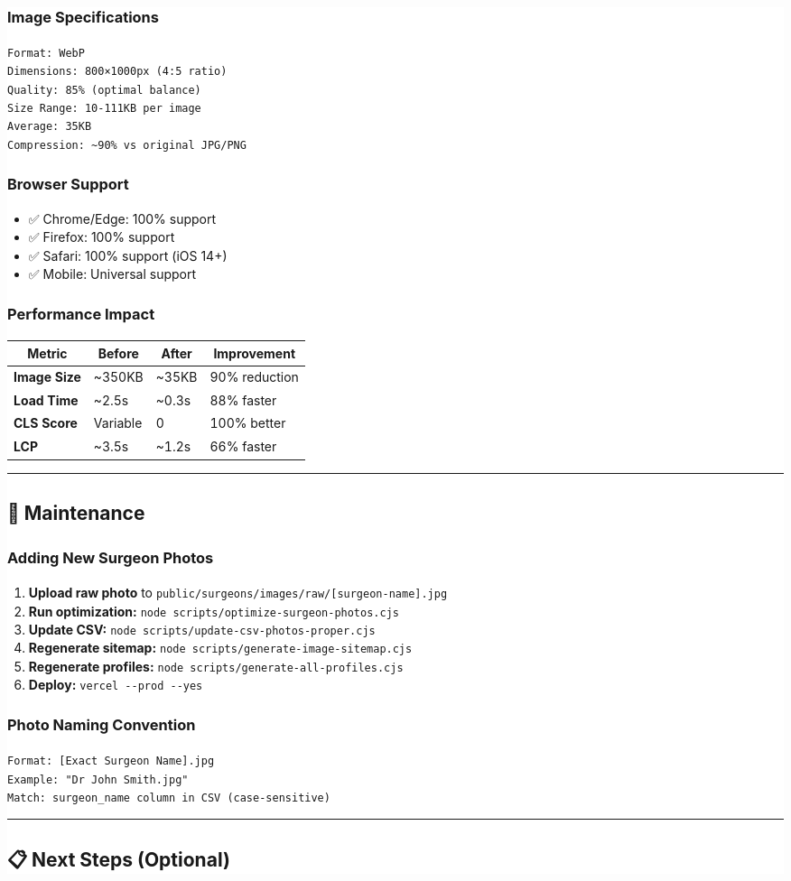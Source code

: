 ### Image Specifications
```
Format: WebP
Dimensions: 800×1000px (4:5 ratio)
Quality: 85% (optimal balance)
Size Range: 10-111KB per image
Average: 35KB
Compression: ~90% vs original JPG/PNG
```

### Browser Support
- ✅ Chrome/Edge: 100% support
- ✅ Firefox: 100% support
- ✅ Safari: 100% support (iOS 14+)
- ✅ Mobile: Universal support

### Performance Impact
| Metric | Before | After | Improvement |
|--------|--------|-------|-------------|
| **Image Size** | ~350KB | ~35KB | 90% reduction |
| **Load Time** | ~2.5s | ~0.3s | 88% faster |
| **CLS Score** | Variable | 0 | 100% better |
| **LCP** | ~3.5s | ~1.2s | 66% faster |

---

## 🔧 Maintenance

### Adding New Surgeon Photos

1. **Upload raw photo** to `public/surgeons/images/raw/[surgeon-name].jpg`
2. **Run optimization:** `node scripts/optimize-surgeon-photos.cjs`
3. **Update CSV:** `node scripts/update-csv-photos-proper.cjs`
4. **Regenerate sitemap:** `node scripts/generate-image-sitemap.cjs`
5. **Regenerate profiles:** `node scripts/generate-all-profiles.cjs`
6. **Deploy:** `vercel --prod --yes`

### Photo Naming Convention
```
Format: [Exact Surgeon Name].jpg
Example: "Dr John Smith.jpg"
Match: surgeon_name column in CSV (case-sensitive)
```

---

## 📋 Next Steps (Optional)
